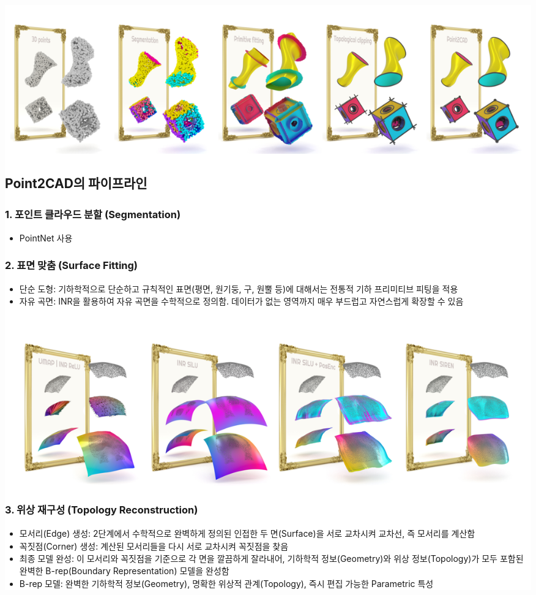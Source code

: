 ![point2cad-01](./imgs/point2cad-01.png)

## Point2CAD의 파이프라인

### 1. 포인트 클라우드 분할 (Segmentation)

- PointNet 사용

### 2. 표면 맞춤 (Surface Fitting)

- 단순 도형: 기하학적으로 단순하고 규칙적인 표면(평면, 원기둥, 구, 원뿔 등)에
대해서는 전통적 기하 프리미티브 피팅을 적용
- 자유 곡면: INR을 활용하여 자유 곡면을 수학적으로 정의함. 
데이터가 없는 영역까지 매우 부드럽고 자연스럽게 확장할 수 있음

![point2cad-02](./imgs/point2cad-02.png)

### 3. 위상 재구성 (Topology Reconstruction)

- 모서리(Edge) 생성: 2단계에서 수학적으로 완벽하게 정의된 인접한 두 면(Surface)을
서로 교차시켜 교차선, 즉 모서리를 계산함
- 꼭짓점(Corner) 생성: 계산된 모서리들을 다시 서로 교차시켜 꼭짓점을 찾음
- 최종 모델 완성: 이 모서리와 꼭짓점을 기준으로 각 면을 깔끔하게 잘라내어,
기하학적 정보(Geometry)와 위상 정보(Topology)가 모두 포함된 완벽한
B-rep(Boundary Representation) 모델을 완성함
- B-rep 모델: 완벽한 기하학적 정보(Geometry), 명확한 위상적 관계(Topology),
즉시 편집 가능한 Parametric 특성

